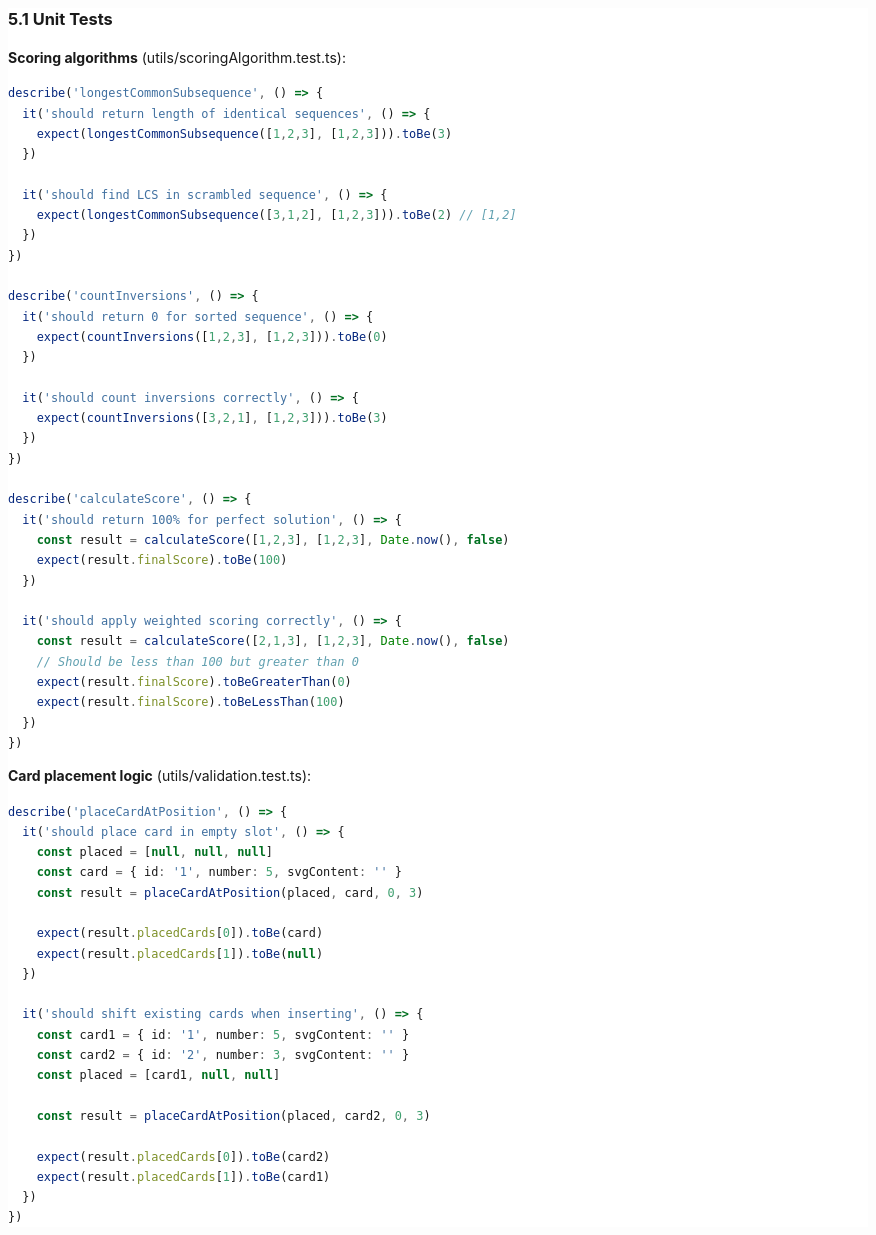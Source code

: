 ### 5.1 Unit Tests

**Scoring algorithms** (utils/scoringAlgorithm.test.ts):
```typescript
describe('longestCommonSubsequence', () => {
  it('should return length of identical sequences', () => {
    expect(longestCommonSubsequence([1,2,3], [1,2,3])).toBe(3)
  })

  it('should find LCS in scrambled sequence', () => {
    expect(longestCommonSubsequence([3,1,2], [1,2,3])).toBe(2) // [1,2]
  })
})

describe('countInversions', () => {
  it('should return 0 for sorted sequence', () => {
    expect(countInversions([1,2,3], [1,2,3])).toBe(0)
  })

  it('should count inversions correctly', () => {
    expect(countInversions([3,2,1], [1,2,3])).toBe(3)
  })
})

describe('calculateScore', () => {
  it('should return 100% for perfect solution', () => {
    const result = calculateScore([1,2,3], [1,2,3], Date.now(), false)
    expect(result.finalScore).toBe(100)
  })

  it('should apply weighted scoring correctly', () => {
    const result = calculateScore([2,1,3], [1,2,3], Date.now(), false)
    // Should be less than 100 but greater than 0
    expect(result.finalScore).toBeGreaterThan(0)
    expect(result.finalScore).toBeLessThan(100)
  })
})
```

**Card placement logic** (utils/validation.test.ts):
```typescript
describe('placeCardAtPosition', () => {
  it('should place card in empty slot', () => {
    const placed = [null, null, null]
    const card = { id: '1', number: 5, svgContent: '' }
    const result = placeCardAtPosition(placed, card, 0, 3)

    expect(result.placedCards[0]).toBe(card)
    expect(result.placedCards[1]).toBe(null)
  })

  it('should shift existing cards when inserting', () => {
    const card1 = { id: '1', number: 5, svgContent: '' }
    const card2 = { id: '2', number: 3, svgContent: '' }
    const placed = [card1, null, null]

    const result = placeCardAtPosition(placed, card2, 0, 3)

    expect(result.placedCards[0]).toBe(card2)
    expect(result.placedCards[1]).toBe(card1)
  })
})
```
